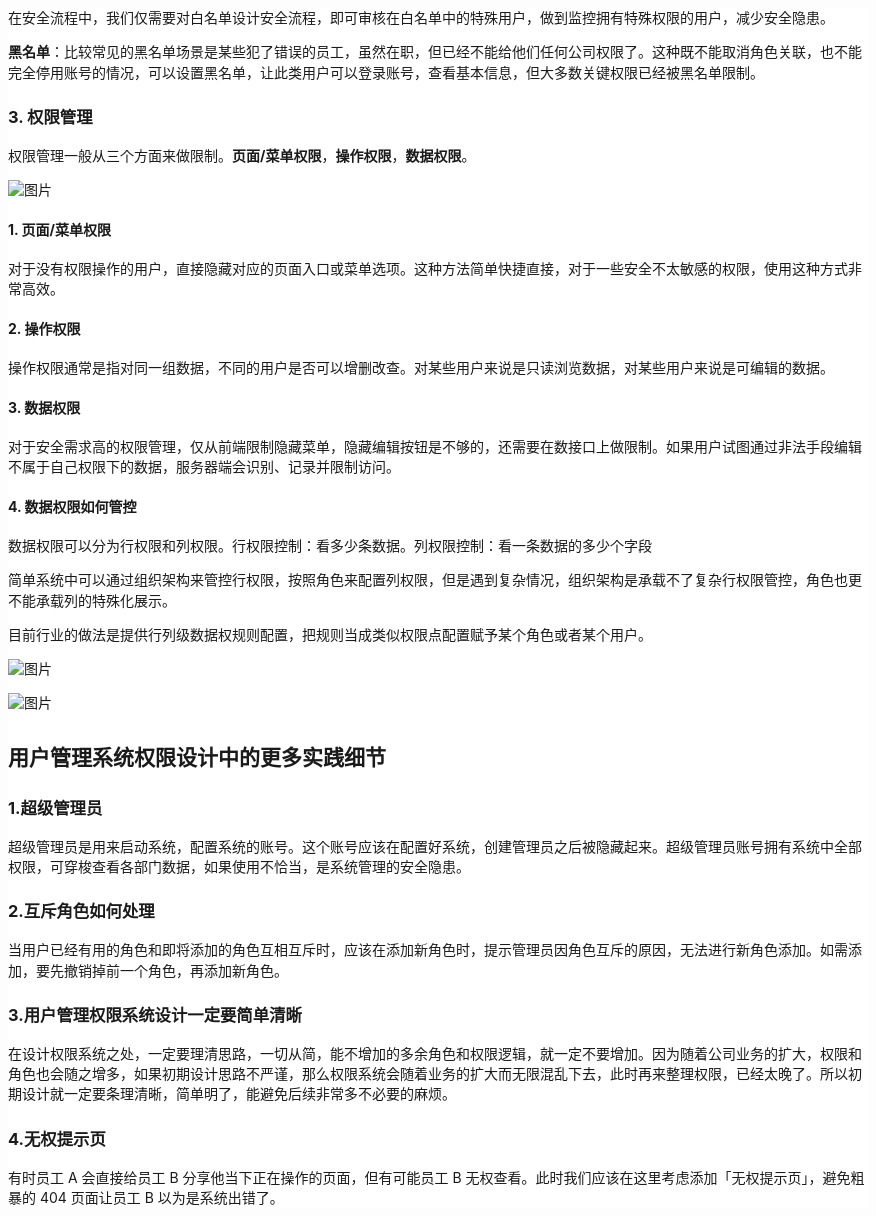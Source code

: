在安全流程中，我们仅需要对白名单设计安全流程，即可审核在白名单中的特殊用户，做到监控拥有特殊权限的用户，减少安全隐患。

**黑名单**：比较常见的黑名单场景是某些犯了错误的员工，虽然在职，但已经不能给他们任何公司权限了。这种既不能取消角色关联，也不能完全停用账号的情况，可以设置黑名单，让此类用户可以登录账号，查看基本信息，但大多数关键权限已经被黑名单限制。

### 3. 权限管理

权限管理一般从三个方面来做限制。**页面/菜单权限**，**操作权限**，**数据权限**。

![图片](https://mmbiz.qpic.cn/mmbiz/19cc2hfD2rAgibAeuIQm9tyW0nlaG4XkLCsaueQg4Zicp0CxYznjeWHGy2zJwiaJuQia0icNLtg8Fg1Mv1OxNJicfT7A/640?wx_fmt=jpeg&wxfrom=5&wx_lazy=1&wx_co=1)

#### 1. 页面/菜单权限

对于没有权限操作的用户，直接隐藏对应的页面入口或菜单选项。这种方法简单快捷直接，对于一些安全不太敏感的权限，使用这种方式非常高效。

#### 2. 操作权限

操作权限通常是指对同一组数据，不同的用户是否可以增删改查。对某些用户来说是只读浏览数据，对某些用户来说是可编辑的数据。

#### 3. 数据权限

对于安全需求高的权限管理，仅从前端限制隐藏菜单，隐藏编辑按钮是不够的，还需要在数接口上做限制。如果用户试图通过非法手段编辑不属于自己权限下的数据，服务器端会识别、记录并限制访问。

#### 4. 数据权限如何管控

数据权限可以分为行权限和列权限。行权限控制：看多少条数据。列权限控制：看一条数据的多少个字段

简单系统中可以通过组织架构来管控行权限，按照角色来配置列权限，但是遇到复杂情况，组织架构是承载不了复杂行权限管控，角色也更不能承载列的特殊化展示。

目前行业的做法是提供行列级数据权规则配置，把规则当成类似权限点配置赋予某个角色或者某个用户。

![图片](https://mmbiz.qpic.cn/mmbiz/19cc2hfD2rAgibAeuIQm9tyW0nlaG4XkL6YFrdqntWN7RbDPI51gERzAw4e1YuTMyiaWYIcVNhYXJzfHkruY1YHA/640?wx_fmt=jpeg&wxfrom=5&wx_lazy=1&wx_co=1)

![图片](https://mmbiz.qpic.cn/mmbiz/19cc2hfD2rAgibAeuIQm9tyW0nlaG4XkLpViclhj5yjPOquBw3JdXVsyk5vIichpQznFMVwic9QxTrEhHicroOUSabw/640?wx_fmt=jpeg&wxfrom=5&wx_lazy=1&wx_co=1)

## 用户管理系统权限设计中的更多实践细节

### 1.超级管理员

超级管理员是用来启动系统，配置系统的账号。这个账号应该在配置好系统，创建管理员之后被隐藏起来。超级管理员账号拥有系统中全部权限，可穿梭查看各部门数据，如果使用不恰当，是系统管理的安全隐患。

### 2.互斥角色如何处理

当用户已经有用的角色和即将添加的角色互相互斥时，应该在添加新角色时，提示管理员因角色互斥的原因，无法进行新角色添加。如需添加，要先撤销掉前一个角色，再添加新角色。

### 3.用户管理权限系统设计一定要简单清晰

在设计权限系统之处，一定要理清思路，一切从简，能不增加的多余角色和权限逻辑，就一定不要增加。因为随着公司业务的扩大，权限和角色也会随之增多，如果初期设计思路不严谨，那么权限系统会随着业务的扩大而无限混乱下去，此时再来整理权限，已经太晚了。所以初期设计就一定要条理清晰，简单明了，能避免后续非常多不必要的麻烦。

### 4.无权提示页

有时员工 A 会直接给员工 B 分享他当下正在操作的页面，但有可能员工 B 无权查看。此时我们应该在这里考虑添加「无权提示页」，避免粗暴的 404 页面让员工 B 以为是系统出错了。